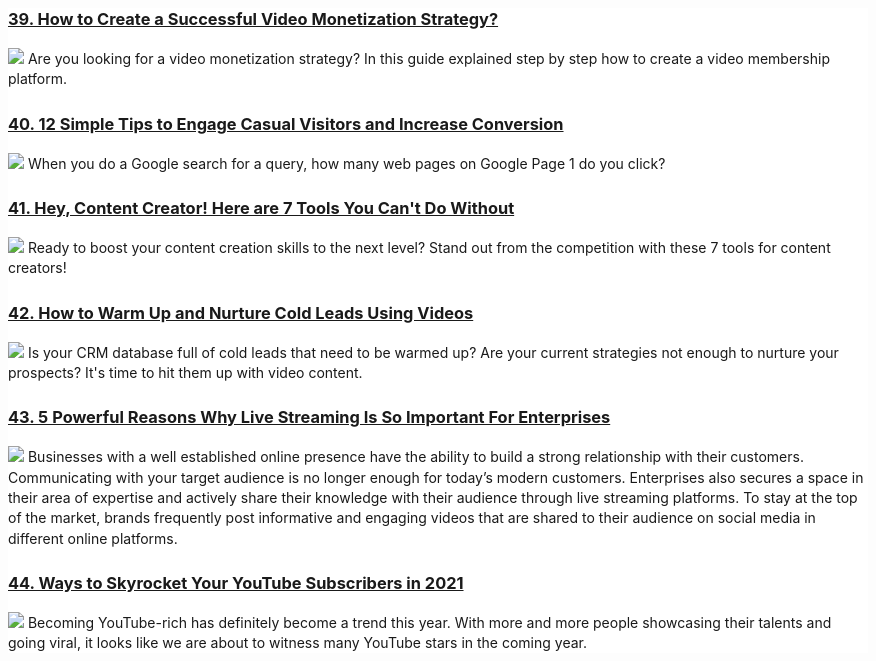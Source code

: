 ### [39. How to Create a Successful Video Monetization Strategy?](https://hackernoon.com/how-to-create-a-successful-video-monetization-strategy)
![](https://cdn.hackernoon.com/images/TzD9GFjowwNjX6F3CMyj0t3lJlI2-3b93vbm.jpeg)
Are you looking for a video monetization strategy? In this guide explained step by step how to create a video membership platform. 

### [40. 12 Simple Tips to Engage Casual Visitors and Increase Conversion](https://hackernoon.com/12-simple-tips-to-engage-casual-visitors-and-increase-conversion-fpv3t2h)
![](https://firebasestorage.googleapis.com/v0/b/hackernoon-app.appspot.com/o/images%2FQ7hQBnOI2BSbWTvZ3DVjLMCEIBn1-d12n3t4l.jpeg?alt=media&token=d2eefe53-feba-49a3-8419-e4723a3879a4)
When you do a Google search for a query, how many web pages on Google Page 1 do you click?

### [41. Hey, Content Creator! Here are 7 Tools You Can't Do Without](https://hackernoon.com/hey-content-creator-here-are-7-tools-you-cant-do-without)
![](https://cdn.hackernoon.com/images/sMb9jbG7hmMOZ6r98HZ2E9i1y6q2-fs93v6v.jpeg)
Ready to boost your content creation skills to the next level? Stand out from the competition with these 7 tools for content creators!

### [42. How to Warm Up and Nurture Cold Leads Using Videos](https://hackernoon.com/how-to-warm-up-and-nurture-cold-leads-using-videos-zi2m3131)
![](https://cdn.hackernoon.com/images/Sh5ymrDgi7ZypKH58UjHW73pqmc2-codh352i.jpeg)
Is your CRM database full of cold leads that need to be warmed up? Are your current strategies not enough to nurture your prospects? It's time to hit them up with video content. 

### [43. 5 Powerful Reasons Why Live Streaming Is So Important For Enterprises](https://hackernoon.com/5-powerful-reasons-why-live-streaming-is-so-important-for-enterprises-ta123wts)
![](https://firebasestorage.googleapis.com/v0/b/hackernoon-app.appspot.com/o/images%2F3nhao37bBEfHA9RTQ0WNVWfXPD02-1df3wz4.jpeg?alt=media&token=1d93052a-30e6-4425-8140-4ee5580de23c)
Businesses with a well established online presence have the ability to build a strong relationship with their customers. Communicating with your target audience is no longer enough for today’s modern customers. Enterprises also secures a space in their area of expertise and actively share their knowledge with their audience through live streaming platforms. To stay at the top of the market, brands frequently post informative and engaging videos that are shared to their audience on social media in different online platforms. 

### [44. Ways to Skyrocket Your YouTube Subscribers in 2021](https://hackernoon.com/ways-to-skyrocket-your-youtube-subscribers-in-2021-gl2434q1)
![](https://cdn.hackernoon.com/images/lV7kXgF1Y4dIXrCN4EXQA7VdwYX2-ka2b31w7.jpeg)
Becoming YouTube-rich has definitely become a trend this year. With more and more people showcasing their talents and going viral, it looks like we are about to witness many YouTube stars in the coming year.
